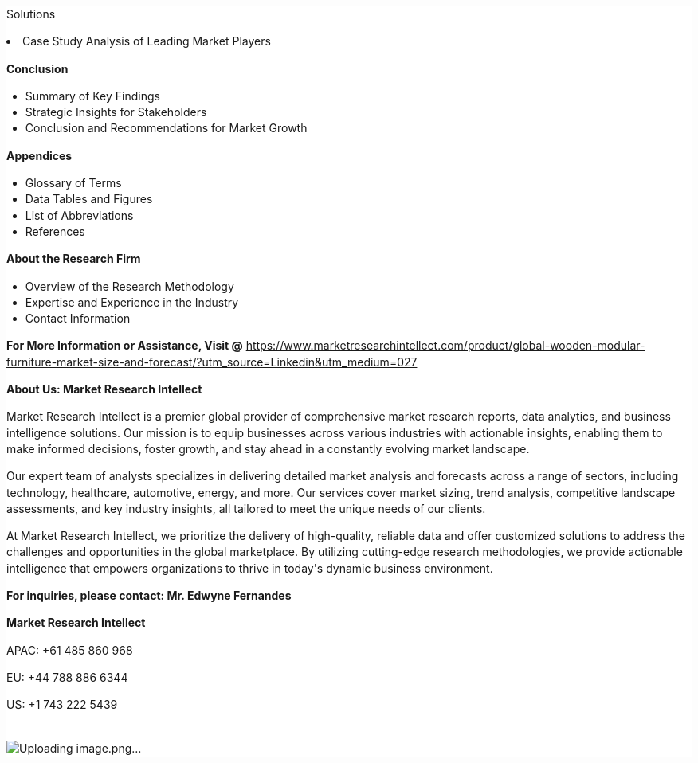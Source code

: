 Solutions</li><li>Case Study Analysis of Leading Market Players</li></ul><p><strong>Conclusion</strong></p><ul><li>Summary of Key Findings</li><li>Strategic Insights for Stakeholders</li><li>Conclusion and Recommendations for Market Growth</li></ul><p><strong>Appendices</strong></p><ul><li>Glossary of Terms</li><li>Data Tables and Figures</li><li>List of Abbreviations</li><li>References</li></ul><p><strong>About the Research Firm</strong></p><ul><li>Overview of the Research Methodology</li><li>Expertise and Experience in the Industry</li><li>Contact Information</li></ul></div><div class="article-main__content" data-test-id="publishing-text-block"><p><span class="font-[700]"><strong>For More Information or Assistance, Visit @</strong>&nbsp;<a href="https://www.marketresearchintellect.com/product/global-wooden-modular-furniture-market-size-and-forecast/?utm_source=Linkedin&utm_medium=027">https://www.marketresearchintellect.com/product/global-wooden-modular-furniture-market-size-and-forecast/?utm_source=Linkedin&utm_medium=027</a></span></p><p><strong>About Us: Market Research Intellect</strong></p><p>Market Research Intellect is a premier global provider of comprehensive market research reports, data analytics, and business intelligence solutions. Our mission is to equip businesses across various industries with actionable insights, enabling them to make informed decisions, foster growth, and stay ahead in a constantly evolving market landscape.</p><p>Our expert team of analysts specializes in delivering detailed market analysis and forecasts across a range of sectors, including technology, healthcare, automotive, energy, and more. Our services cover market sizing, trend analysis, competitive landscape assessments, and key industry insights, all tailored to meet the unique needs of our clients.</p><p>At Market Research Intellect, we prioritize the delivery of high-quality, reliable data and offer customized solutions to address the challenges and opportunities in the global marketplace. By utilizing cutting-edge research methodologies, we provide actionable intelligence that empowers organizations to thrive in today's dynamic business environment.</p><p><strong>For inquiries, please contact: Mr. Edwyne Fernandes</strong></p><p><strong>Market Research Intellect</strong></p><p>APAC: +61 485 860 968</p><p>EU: +44 788 886 6344</p><p>US: +1 743 222 5439</p></div><div class="article-main__content" data-test-id="publishing-text-block">&nbsp;</div>
![Uploading image.png…]()

